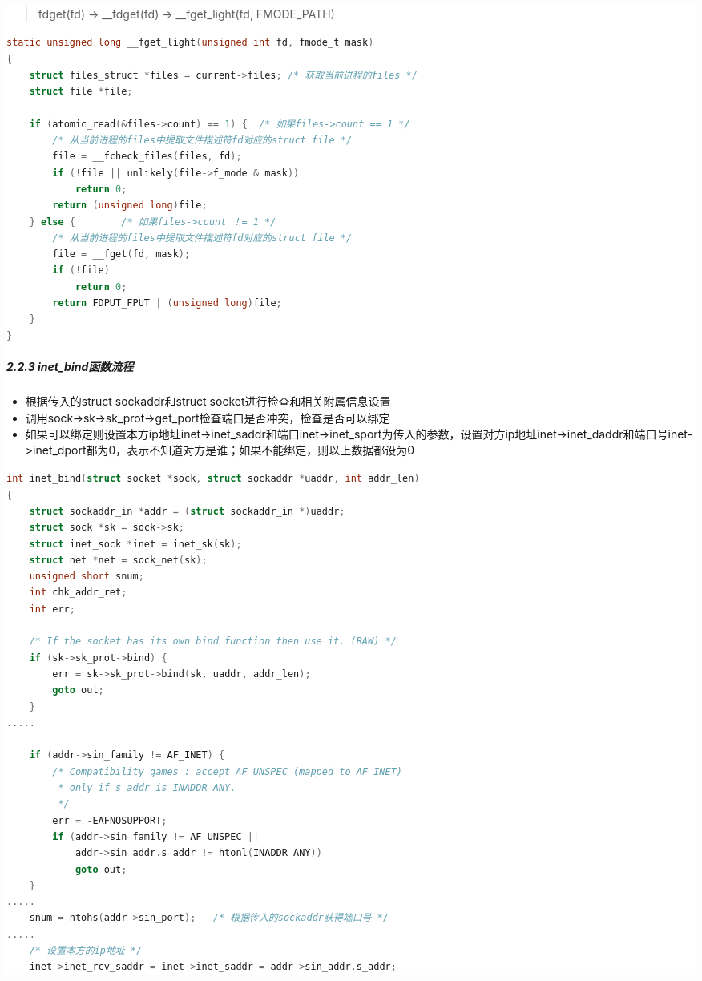 ```c
```

> fdget(fd) -> \_\_fdget(fd) -> \_\_fget_light(fd, FMODE_PATH) 

```c
static unsigned long __fget_light(unsigned int fd, fmode_t mask)
{
	struct files_struct *files = current->files; /* 获取当前进程的files */
	struct file *file;

	if (atomic_read(&files->count) == 1) {	/* 如果files->count == 1 */
        /* 从当前进程的files中提取文件描述符fd对应的struct file */
		file = __fcheck_files(files, fd);	
		if (!file || unlikely(file->f_mode & mask))
			return 0;
		return (unsigned long)file;
	} else {		/* 如果files->count ！= 1 */
        /* 从当前进程的files中提取文件描述符fd对应的struct file */
		file = __fget(fd, mask);
		if (!file)
			return 0;
		return FDPUT_FPUT | (unsigned long)file;
	}
}
```

##### 2.2.3 inet_bind函数流程

- 根据传入的struct sockaddr和struct socket进行检查和相关附属信息设置
- 调用sock->sk->sk_prot->get_port检查端口是否冲突，检查是否可以绑定
- 如果可以绑定则设置本方ip地址inet->inet_saddr和端口inet->inet_sport为传入的参数，设置对方ip地址inet->inet_daddr和端口号inet->inet_dport都为0，表示不知道对方是谁；如果不能绑定，则以上数据都设为0

```c
int inet_bind(struct socket *sock, struct sockaddr *uaddr, int addr_len)
{
	struct sockaddr_in *addr = (struct sockaddr_in *)uaddr;	
	struct sock *sk = sock->sk;
	struct inet_sock *inet = inet_sk(sk);	
	struct net *net = sock_net(sk);			
	unsigned short snum;
	int chk_addr_ret;
	int err;

	/* If the socket has its own bind function then use it. (RAW) */
	if (sk->sk_prot->bind) {
		err = sk->sk_prot->bind(sk, uaddr, addr_len);
		goto out;
	}
.....

	if (addr->sin_family != AF_INET) {
		/* Compatibility games : accept AF_UNSPEC (mapped to AF_INET)
		 * only if s_addr is INADDR_ANY.
		 */
		err = -EAFNOSUPPORT;
		if (addr->sin_family != AF_UNSPEC ||
		    addr->sin_addr.s_addr != htonl(INADDR_ANY))
			goto out;
	}
.....    
	snum = ntohs(addr->sin_port);	/* 根据传入的sockaddr获得端口号 */
.....
    /* 设置本方的ip地址 */
    inet->inet_rcv_saddr = inet->inet_saddr = addr->sin_addr.s_addr;
```